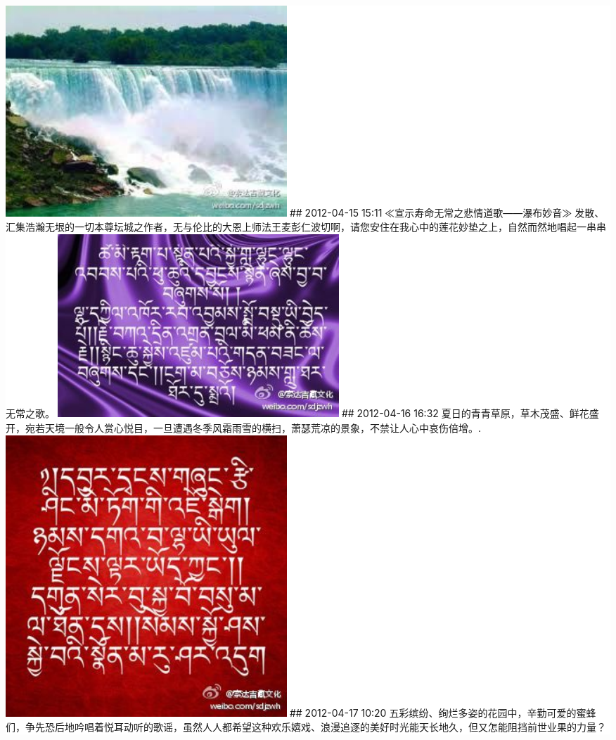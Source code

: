 <img src="./Image/6aa7ad10jw1ds0c684rwfj.jpg" width="400">
 ## 2012-04-15 15:11
≪宣示寿命无常之悲情道歌——瀑布妙音≫ 发散、汇集浩瀚无垠的一切本尊坛城之作者，无与伦比的大恩上师法王麦彭仁波切啊，请您安住在我心中的莲花妙垫之上，自然而然地唱起一串串无常之歌。
<img src="./Image/6aa7ad10jw1ds0cagjuvoj.jpg" width="400">
 ## 2012-04-16 16:32
夏日的青青草原，草木茂盛、鲜花盛开，宛若天境一般令人赏心悦目，一旦遭遇冬季风霜雨雪的横扫，萧瑟荒凉的景象，不禁让人心中哀伤倍增。.
<img src="./Image/6aa7ad10jw1ds1k95zk1oj.jpg" width="400">
 ## 2012-04-17 10:20
五彩缤纷、绚烂多姿的花园中，辛勤可爱的蜜蜂们，争先恐后地吟唱着悦耳动听的歌谣，虽然人人都希望这种欢乐嬉戏、浪漫追逐的美好时光能天长地久，但又怎能阻挡前世业果的力量？